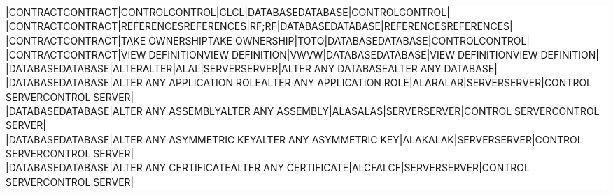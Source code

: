 |<span data-ttu-id="dcb8e-359">CONTRACT</span><span class="sxs-lookup"><span data-stu-id="dcb8e-359">CONTRACT</span></span>|<span data-ttu-id="dcb8e-360">CONTROL</span><span class="sxs-lookup"><span data-stu-id="dcb8e-360">CONTROL</span></span>|<span data-ttu-id="dcb8e-361">CL</span><span class="sxs-lookup"><span data-stu-id="dcb8e-361">CL</span></span>|<span data-ttu-id="dcb8e-362">DATABASE</span><span class="sxs-lookup"><span data-stu-id="dcb8e-362">DATABASE</span></span>|<span data-ttu-id="dcb8e-363">CONTROL</span><span class="sxs-lookup"><span data-stu-id="dcb8e-363">CONTROL</span></span>|  
|<span data-ttu-id="dcb8e-364">CONTRACT</span><span class="sxs-lookup"><span data-stu-id="dcb8e-364">CONTRACT</span></span>|<span data-ttu-id="dcb8e-365">REFERENCES</span><span class="sxs-lookup"><span data-stu-id="dcb8e-365">REFERENCES</span></span>|<span data-ttu-id="dcb8e-366">RF;</span><span class="sxs-lookup"><span data-stu-id="dcb8e-366">RF</span></span>|<span data-ttu-id="dcb8e-367">DATABASE</span><span class="sxs-lookup"><span data-stu-id="dcb8e-367">DATABASE</span></span>|<span data-ttu-id="dcb8e-368">REFERENCES</span><span class="sxs-lookup"><span data-stu-id="dcb8e-368">REFERENCES</span></span>|  
|<span data-ttu-id="dcb8e-369">CONTRACT</span><span class="sxs-lookup"><span data-stu-id="dcb8e-369">CONTRACT</span></span>|<span data-ttu-id="dcb8e-370">TAKE OWNERSHIP</span><span class="sxs-lookup"><span data-stu-id="dcb8e-370">TAKE OWNERSHIP</span></span>|<span data-ttu-id="dcb8e-371">TO</span><span class="sxs-lookup"><span data-stu-id="dcb8e-371">TO</span></span>|<span data-ttu-id="dcb8e-372">DATABASE</span><span class="sxs-lookup"><span data-stu-id="dcb8e-372">DATABASE</span></span>|<span data-ttu-id="dcb8e-373">CONTROL</span><span class="sxs-lookup"><span data-stu-id="dcb8e-373">CONTROL</span></span>|  
|<span data-ttu-id="dcb8e-374">CONTRACT</span><span class="sxs-lookup"><span data-stu-id="dcb8e-374">CONTRACT</span></span>|<span data-ttu-id="dcb8e-375">VIEW DEFINITION</span><span class="sxs-lookup"><span data-stu-id="dcb8e-375">VIEW DEFINITION</span></span>|<span data-ttu-id="dcb8e-376">VW</span><span class="sxs-lookup"><span data-stu-id="dcb8e-376">VW</span></span>|<span data-ttu-id="dcb8e-377">DATABASE</span><span class="sxs-lookup"><span data-stu-id="dcb8e-377">DATABASE</span></span>|<span data-ttu-id="dcb8e-378">VIEW DEFINITION</span><span class="sxs-lookup"><span data-stu-id="dcb8e-378">VIEW DEFINITION</span></span>|  
|<span data-ttu-id="dcb8e-379">DATABASE</span><span class="sxs-lookup"><span data-stu-id="dcb8e-379">DATABASE</span></span>|<span data-ttu-id="dcb8e-380">ALTER</span><span class="sxs-lookup"><span data-stu-id="dcb8e-380">ALTER</span></span>|<span data-ttu-id="dcb8e-381">AL</span><span class="sxs-lookup"><span data-stu-id="dcb8e-381">AL</span></span>|<span data-ttu-id="dcb8e-382">SERVER</span><span class="sxs-lookup"><span data-stu-id="dcb8e-382">SERVER</span></span>|<span data-ttu-id="dcb8e-383">ALTER ANY DATABASE</span><span class="sxs-lookup"><span data-stu-id="dcb8e-383">ALTER ANY DATABASE</span></span>|  
|<span data-ttu-id="dcb8e-384">DATABASE</span><span class="sxs-lookup"><span data-stu-id="dcb8e-384">DATABASE</span></span>|<span data-ttu-id="dcb8e-385">ALTER ANY APPLICATION ROLE</span><span class="sxs-lookup"><span data-stu-id="dcb8e-385">ALTER ANY APPLICATION ROLE</span></span>|<span data-ttu-id="dcb8e-386">ALAR</span><span class="sxs-lookup"><span data-stu-id="dcb8e-386">ALAR</span></span>|<span data-ttu-id="dcb8e-387">SERVER</span><span class="sxs-lookup"><span data-stu-id="dcb8e-387">SERVER</span></span>|<span data-ttu-id="dcb8e-388">CONTROL SERVER</span><span class="sxs-lookup"><span data-stu-id="dcb8e-388">CONTROL SERVER</span></span>|  
|<span data-ttu-id="dcb8e-389">DATABASE</span><span class="sxs-lookup"><span data-stu-id="dcb8e-389">DATABASE</span></span>|<span data-ttu-id="dcb8e-390">ALTER ANY ASSEMBLY</span><span class="sxs-lookup"><span data-stu-id="dcb8e-390">ALTER ANY ASSEMBLY</span></span>|<span data-ttu-id="dcb8e-391">ALAS</span><span class="sxs-lookup"><span data-stu-id="dcb8e-391">ALAS</span></span>|<span data-ttu-id="dcb8e-392">SERVER</span><span class="sxs-lookup"><span data-stu-id="dcb8e-392">SERVER</span></span>|<span data-ttu-id="dcb8e-393">CONTROL SERVER</span><span class="sxs-lookup"><span data-stu-id="dcb8e-393">CONTROL SERVER</span></span>|  
|<span data-ttu-id="dcb8e-394">DATABASE</span><span class="sxs-lookup"><span data-stu-id="dcb8e-394">DATABASE</span></span>|<span data-ttu-id="dcb8e-395">ALTER ANY ASYMMETRIC KEY</span><span class="sxs-lookup"><span data-stu-id="dcb8e-395">ALTER ANY ASYMMETRIC KEY</span></span>|<span data-ttu-id="dcb8e-396">ALAK</span><span class="sxs-lookup"><span data-stu-id="dcb8e-396">ALAK</span></span>|<span data-ttu-id="dcb8e-397">SERVER</span><span class="sxs-lookup"><span data-stu-id="dcb8e-397">SERVER</span></span>|<span data-ttu-id="dcb8e-398">CONTROL SERVER</span><span class="sxs-lookup"><span data-stu-id="dcb8e-398">CONTROL SERVER</span></span>|  
|<span data-ttu-id="dcb8e-399">DATABASE</span><span class="sxs-lookup"><span data-stu-id="dcb8e-399">DATABASE</span></span>|<span data-ttu-id="dcb8e-400">ALTER ANY CERTIFICATE</span><span class="sxs-lookup"><span data-stu-id="dcb8e-400">ALTER ANY CERTIFICATE</span></span>|<span data-ttu-id="dcb8e-401">ALCF</span><span class="sxs-lookup"><span data-stu-id="dcb8e-401">ALCF</span></span>|<span data-ttu-id="dcb8e-402">SERVER</span><span class="sxs-lookup"><span data-stu-id="dcb8e-402">SERVER</span></span>|<span data-ttu-id="dcb8e-403">CONTROL SERVER</span><span class="sxs-lookup"><span data-stu-id="dcb8e-403">CONTROL SERVER</span></span>|  